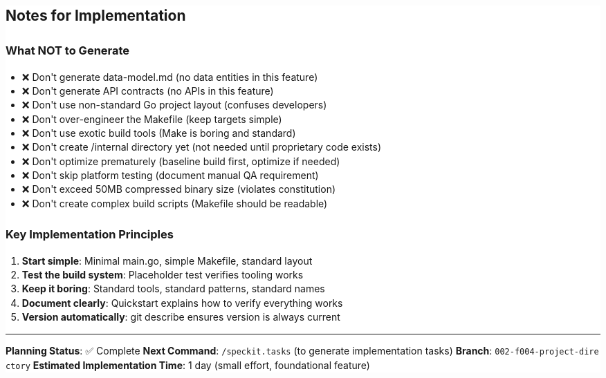 
## Notes for Implementation

### What NOT to Generate
- ❌ Don't generate data-model.md (no data entities in this feature)
- ❌ Don't generate API contracts (no APIs in this feature)
- ❌ Don't use non-standard Go project layout (confuses developers)
- ❌ Don't over-engineer the Makefile (keep targets simple)
- ❌ Don't use exotic build tools (Make is boring and standard)
- ❌ Don't create /internal directory yet (not needed until proprietary code exists)
- ❌ Don't optimize prematurely (baseline build first, optimize if needed)
- ❌ Don't skip platform testing (document manual QA requirement)
- ❌ Don't exceed 50MB compressed binary size (violates constitution)
- ❌ Don't create complex build scripts (Makefile should be readable)

### Key Implementation Principles
1. **Start simple**: Minimal main.go, simple Makefile, standard layout
2. **Test the build system**: Placeholder test verifies tooling works
3. **Keep it boring**: Standard tools, standard patterns, standard names
4. **Document clearly**: Quickstart explains how to verify everything works
5. **Version automatically**: git describe ensures version is always current

---

**Planning Status**: ✅ Complete
**Next Command**: `/speckit.tasks` (to generate implementation tasks)
**Branch**: `002-f004-project-directory`
**Estimated Implementation Time**: 1 day (small effort, foundational feature)
